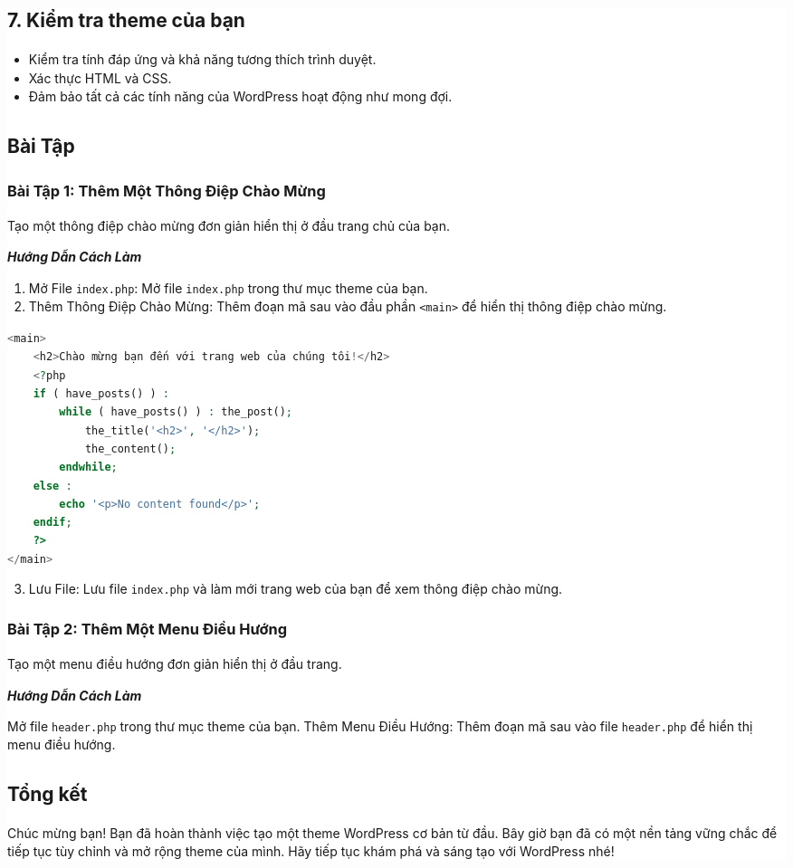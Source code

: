## 7. Kiểm tra theme của bạn

-   Kiểm tra tính đáp ứng và khả năng tương thích trình duyệt.
-   Xác thực HTML và CSS.
-   Đảm bảo tất cả các tính năng của WordPress hoạt động như mong đợi.

## Bài Tập

### Bài Tập 1: Thêm Một Thông Điệp Chào Mừng

Tạo một thông điệp chào mừng đơn giản hiển thị ở đầu trang chủ của bạn.

**_Hướng Dẫn Cách Làm_**

1. Mở File `index.php`: Mở file `index.php` trong thư mục theme của bạn.
2. Thêm Thông Điệp Chào Mừng: Thêm đoạn mã sau vào đầu phần `<main>` để hiển thị thông điệp chào mừng.

```php
<main>
    <h2>Chào mừng bạn đến với trang web của chúng tôi!</h2>
    <?php
    if ( have_posts() ) :
        while ( have_posts() ) : the_post();
            the_title('<h2>', '</h2>');
            the_content();
        endwhile;
    else :
        echo '<p>No content found</p>';
    endif;
    ?>
</main>
```

3. Lưu File: Lưu file `index.php` và làm mới trang web của bạn để xem thông điệp chào mừng.

### Bài Tập 2: Thêm Một Menu Điều Hướng

Tạo một menu điều hướng đơn giản hiển thị ở đầu trang.

**_Hướng Dẫn Cách Làm_**

Mở file `header.php` trong thư mục theme của bạn.
Thêm Menu Điều Hướng: Thêm đoạn mã sau vào file `header.php` để hiển thị menu điều hướng.

## Tổng kết

Chúc mừng bạn! Bạn đã hoàn thành việc tạo một theme WordPress cơ bản từ đầu. Bây giờ bạn đã có một nền tảng vững chắc để tiếp tục tùy chỉnh và mở rộng theme của mình. Hãy tiếp tục khám phá và sáng tạo với WordPress nhé!
